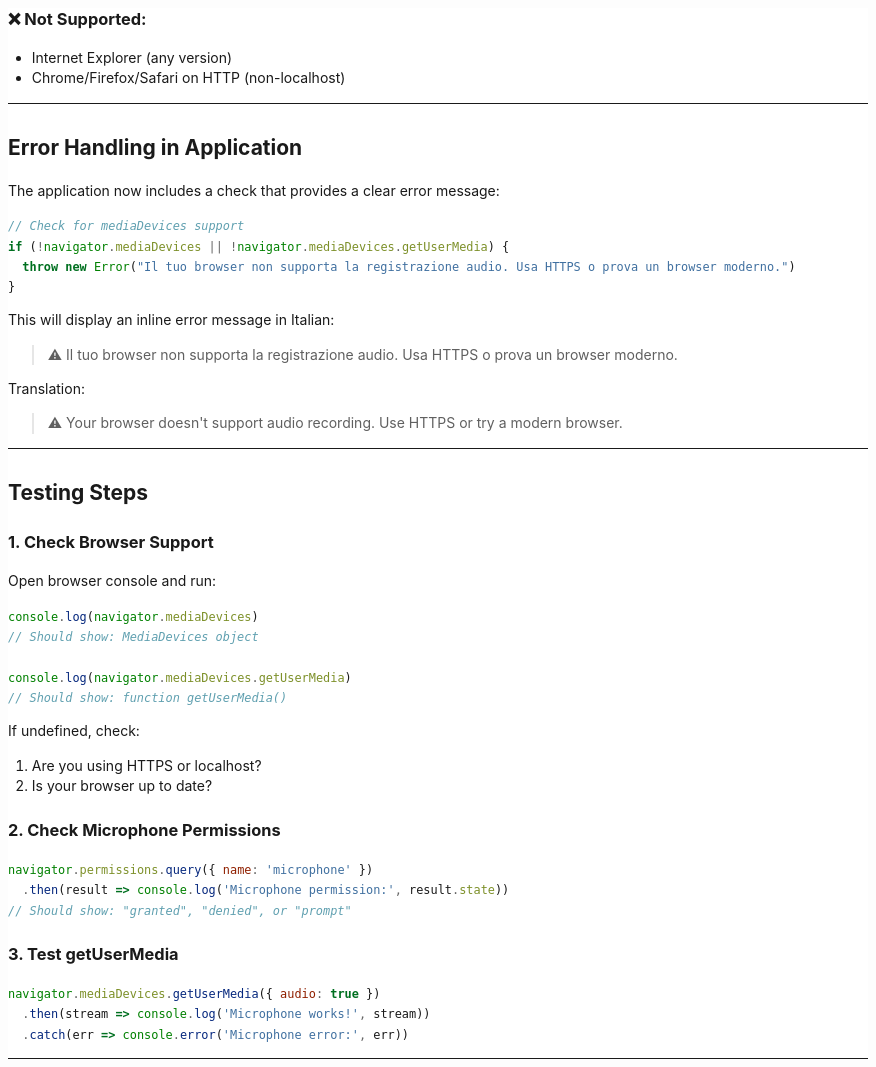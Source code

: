 ### ❌ Not Supported:
- Internet Explorer (any version)
- Chrome/Firefox/Safari on HTTP (non-localhost)

---

## Error Handling in Application

The application now includes a check that provides a clear error message:

```typescript
// Check for mediaDevices support
if (!navigator.mediaDevices || !navigator.mediaDevices.getUserMedia) {
  throw new Error("Il tuo browser non supporta la registrazione audio. Usa HTTPS o prova un browser moderno.")
}
```

This will display an inline error message in Italian:
> ⚠️ Il tuo browser non supporta la registrazione audio. Usa HTTPS o prova un browser moderno.

Translation:
> ⚠️ Your browser doesn't support audio recording. Use HTTPS or try a modern browser.

---

## Testing Steps

### 1. Check Browser Support
Open browser console and run:
```javascript
console.log(navigator.mediaDevices)
// Should show: MediaDevices object

console.log(navigator.mediaDevices.getUserMedia)
// Should show: function getUserMedia()
```

If undefined, check:
1. Are you using HTTPS or localhost?
2. Is your browser up to date?

### 2. Check Microphone Permissions
```javascript
navigator.permissions.query({ name: 'microphone' })
  .then(result => console.log('Microphone permission:', result.state))
// Should show: "granted", "denied", or "prompt"
```

### 3. Test getUserMedia
```javascript
navigator.mediaDevices.getUserMedia({ audio: true })
  .then(stream => console.log('Microphone works!', stream))
  .catch(err => console.error('Microphone error:', err))
```

---